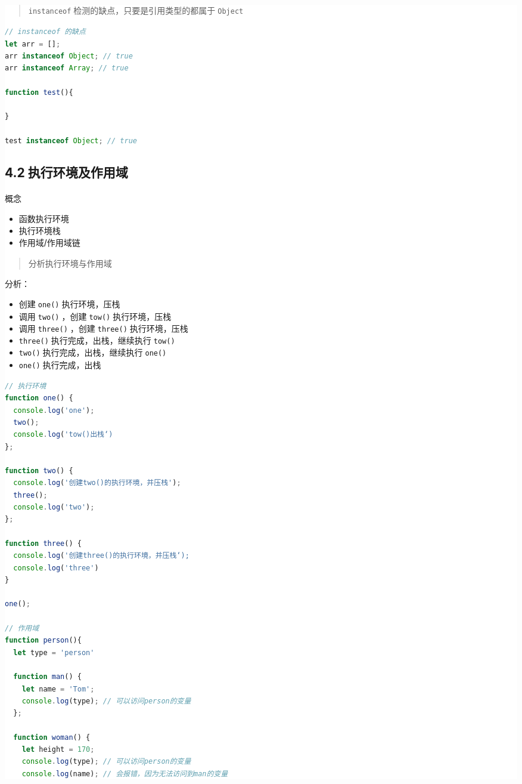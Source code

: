 >`instanceof` 检测的缺点，只要是引用类型的都属于 `Object`
```js
// instanceof 的缺点
let arr = [];
arr instanceof Object; // true
arr instanceof Array; // true

function test(){

}

test instanceof Object; // true
```

## 4.2 执行环境及作用域

概念
* 函数执行环境
* 执行环境栈
* 作用域/作用域链

>分析执行环境与作用域

分析：
* 创建 `one()` 执行环境，压栈
* 调用 `two()` ，创建 `tow()` 执行环境，压栈
* 调用 `three()` ，创建 `three()` 执行环境，压栈
* `three()` 执行完成，出栈，继续执行 `tow()` 
* `two()` 执行完成，出栈，继续执行 `one()` 
* `one()` 执行完成，出栈

```js
// 执行环境
function one() {
  console.log('one');
  two();
  console.log('tow()出栈‘)
};

function two() {
  console.log('创建two()的执行环境，并压栈');
  three();
  console.log('two');
};

function three() {
  console.log('创建three()的执行环境，并压栈‘);
  console.log('three')
}

one();

// 作用域
function person(){
  let type = 'person'

  function man() {
    let name = 'Tom';
    console.log(type); // 可以访问person的变量
  };

  function woman() {
    let height = 170;
    console.log(type); // 可以访问person的变量
    console.log(name); // 会报错，因为无法访问到man的变量
```